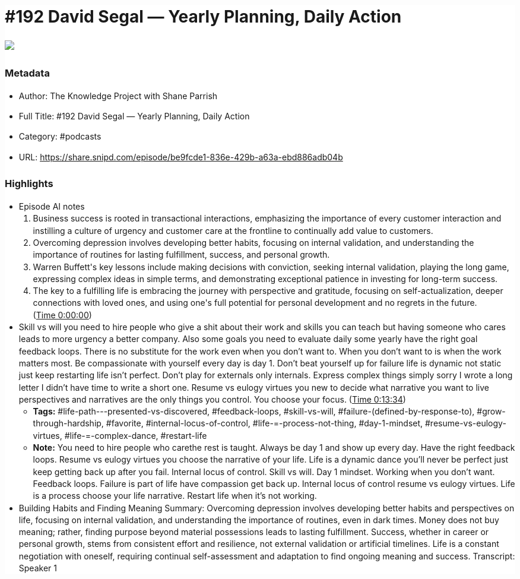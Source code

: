 # #192 David Segal —  Yearly Planning, Daily Action

![](https://wsrv.nl/?url=https%3A%2F%2Fstatic.libsyn.com%2Fp%2Fassets%2F5%2F9%2F0%2F7%2F590730c5f73a2ccebafc7308ab683e82%2Fknowledge-project-small.png&w=100&h=100)

### Metadata

- Author: The Knowledge Project with Shane Parrish
- Full Title: #192 David Segal —  Yearly Planning, Daily Action
- Category: #podcasts



- URL: https://share.snipd.com/episode/be9fcde1-836e-429b-a63a-ebd886adb04b

### Highlights

- Episode AI notes
  1. Business success is rooted in transactional interactions, emphasizing the importance of every customer interaction and instilling a culture of urgency and customer care at the frontline to continually add value to customers.
  2. Overcoming depression involves developing better habits, focusing on internal validation, and understanding the importance of routines for lasting fulfillment, success, and personal growth.
  3. Warren Buffett's key lessons include making decisions with conviction, seeking internal validation, playing the long game, expressing complex ideas in simple terms, and demonstrating exceptional patience in investing for long-term success.
  4. The key to a fulfilling life is embracing the journey with perspective and gratitude, focusing on self-actualization, deeper connections with loved ones, and using one's full potential for personal development and no regrets in the future. ([Time 0:00:00](https://share.snipd.com/episode-takeaways/b6ffc021-730a-4434-a0c3-3752e3b2f429))
- Skill vs will you need to hire people who give a shit about their work and skills you can teach but having someone who cares leads to more urgency a better company. Also some goals you need to evaluate daily some yearly have the right goal feedback loops. There is no substitute for the work even when you don’t want to. When you don’t want to is when the work matters most. Be compassionate with yourself every day is day 1. Don’t beat yourself up for failure life is dynamic not static just keep restarting life isn’t perfect. Don’t play for externals only internals. Express complex things simply sorry I wrote a long letter I didn’t have time to write a short one. Resume vs eulogy virtues you new to decide what narrative you want to live perspectives and narratives are the only things you control. You choose your focus. ([Time 0:13:34](https://share.snipd.com/snip/e5f14b20-39f4-4467-ad39-b484c668b6fd))
    - **Tags:** #life-path---presented-vs-discovered, #feedback-loops, #skill-vs-will, #failure-(defined-by-response-to), #grow-through-hardship, #favorite, #internal-locus-of-control, #life-=-process-not-thing, #day-1-mindset, #resume-vs-eulogy-virtues, #life-=-complex-dance, #restart-life
    - **Note:** You need to hire people who carethe rest is taught. Always be day 1 and show up every day. Have the right feedback loops. Resume vs eulogy virtues you choose the narrative of your life. Life is a dynamic dance you’ll never be perfect just keep getting back up after you fail. Internal locus of control.
      Skill vs will. Day 1 mindset. Working when you don’t want. Feedback loops. Failure is part of life have compassion get back up. Internal locus of control resume vs eulogy virtues.
      Life is a process choose your life narrative. Restart life when it’s not working.
- Building Habits and Finding Meaning
  Summary:
  Overcoming depression involves developing better habits and perspectives on life, focusing on internal validation, and understanding the importance of routines, even in dark times.
  Money does not buy meaning; rather, finding purpose beyond material possessions leads to lasting fulfillment. Success, whether in career or personal growth, stems from consistent effort and resilience, not external validation or artificial timelines.
  Life is a constant negotiation with oneself, requiring continual self-assessment and adaptation to find ongoing meaning and success.
  Transcript:
  Speaker 1